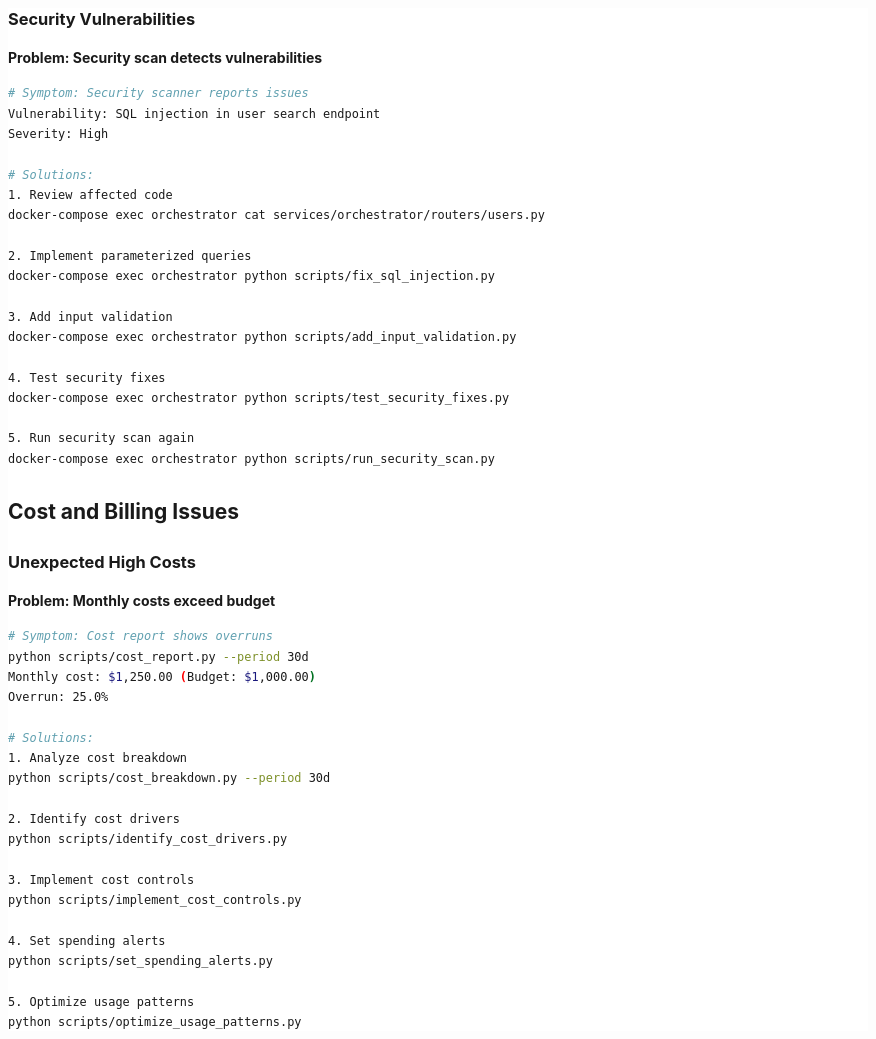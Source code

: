 ### Security Vulnerabilities

**Problem: Security scan detects vulnerabilities**
```bash
# Symptom: Security scanner reports issues
Vulnerability: SQL injection in user search endpoint
Severity: High

# Solutions:
1. Review affected code
docker-compose exec orchestrator cat services/orchestrator/routers/users.py

2. Implement parameterized queries
docker-compose exec orchestrator python scripts/fix_sql_injection.py

3. Add input validation
docker-compose exec orchestrator python scripts/add_input_validation.py

4. Test security fixes
docker-compose exec orchestrator python scripts/test_security_fixes.py

5. Run security scan again
docker-compose exec orchestrator python scripts/run_security_scan.py
```

## Cost and Billing Issues

### Unexpected High Costs

**Problem: Monthly costs exceed budget**
```bash
# Symptom: Cost report shows overruns
python scripts/cost_report.py --period 30d
Monthly cost: $1,250.00 (Budget: $1,000.00)
Overrun: 25.0%

# Solutions:
1. Analyze cost breakdown
python scripts/cost_breakdown.py --period 30d

2. Identify cost drivers
python scripts/identify_cost_drivers.py

3. Implement cost controls
python scripts/implement_cost_controls.py

4. Set spending alerts
python scripts/set_spending_alerts.py

5. Optimize usage patterns
python scripts/optimize_usage_patterns.py
```

